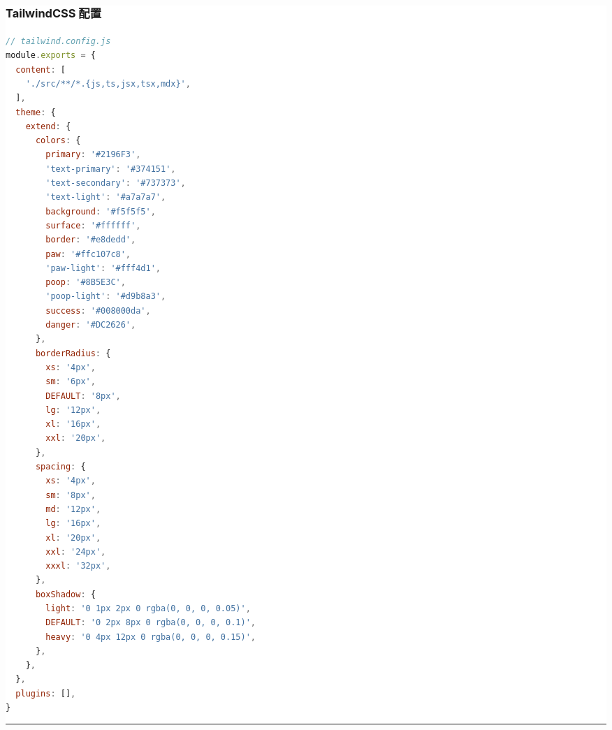 ### TailwindCSS 配置

```javascript
// tailwind.config.js
module.exports = {
  content: [
    './src/**/*.{js,ts,jsx,tsx,mdx}',
  ],
  theme: {
    extend: {
      colors: {
        primary: '#2196F3',
        'text-primary': '#374151',
        'text-secondary': '#737373',
        'text-light': '#a7a7a7',
        background: '#f5f5f5',
        surface: '#ffffff',
        border: '#e8dedd',
        paw: '#ffc107c8',
        'paw-light': '#fff4d1',
        poop: '#8B5E3C',
        'poop-light': '#d9b8a3',
        success: '#008000da',
        danger: '#DC2626',
      },
      borderRadius: {
        xs: '4px',
        sm: '6px',
        DEFAULT: '8px',
        lg: '12px',
        xl: '16px',
        xxl: '20px',
      },
      spacing: {
        xs: '4px',
        sm: '8px',
        md: '12px',
        lg: '16px',
        xl: '20px',
        xxl: '24px',
        xxxl: '32px',
      },
      boxShadow: {
        light: '0 1px 2px 0 rgba(0, 0, 0, 0.05)',
        DEFAULT: '0 2px 8px 0 rgba(0, 0, 0, 0.1)',
        heavy: '0 4px 12px 0 rgba(0, 0, 0, 0.15)',
      },
    },
  },
  plugins: [],
}
```

---